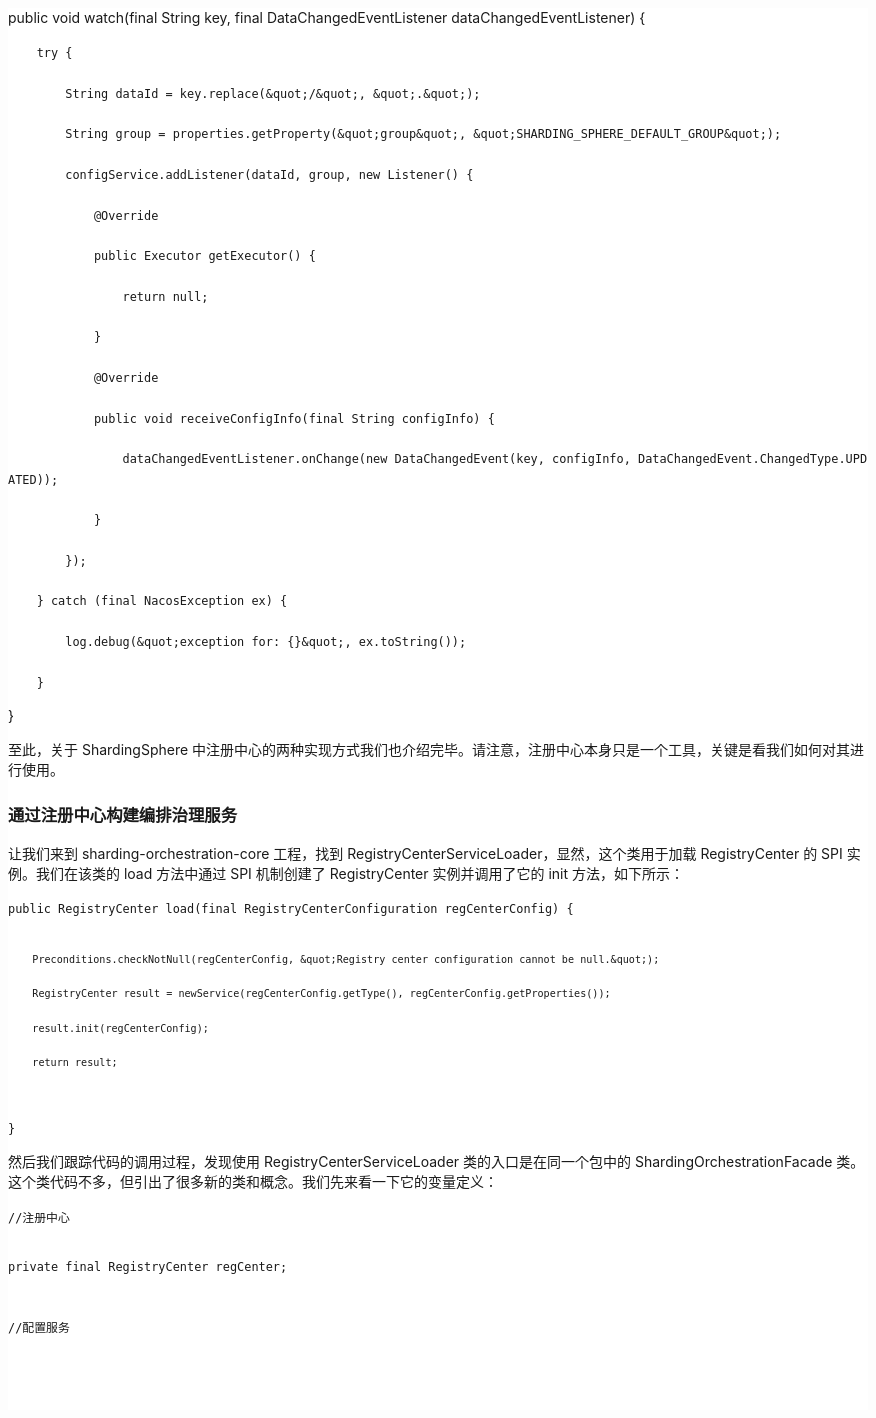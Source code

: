 public void watch(final String key, final DataChangedEventListener dataChangedEventListener) {

        try {

            String dataId = key.replace(&quot;/&quot;, &quot;.&quot;);

            String group = properties.getProperty(&quot;group&quot;, &quot;SHARDING_SPHERE_DEFAULT_GROUP&quot;);

            configService.addListener(dataId, group, new Listener() {

                @Override

                public Executor getExecutor() {

                    return null;

                }

                @Override

                public void receiveConfigInfo(final String configInfo) {

                    dataChangedEventListener.onChange(new DataChangedEvent(key, configInfo, DataChangedEvent.ChangedType.UPDATED));

                }

            });

        } catch (final NacosException ex) {

            log.debug(&quot;exception for: {}&quot;, ex.toString());

        }

}
</code></pre>
<p>至此，关于 ShardingSphere 中注册中心的两种实现方式我们也介绍完毕。请注意，注册中心本身只是一个工具，关键是看我们如何对其进行使用。</p>
<h3>通过注册中心构建编排治理服务</h3>
<p>让我们来到 sharding-orchestration-core 工程，找到 RegistryCenterServiceLoader，显然，这个类用于加载 RegistryCenter 的 SPI 实例。我们在该类的 load 方法中通过 SPI 机制创建了 RegistryCenter 实例并调用了它的 init 方法，如下所示：</p>
<pre><code>public RegistryCenter load(final RegistryCenterConfiguration regCenterConfig) {

        Preconditions.checkNotNull(regCenterConfig, &quot;Registry center configuration cannot be null.&quot;);

        RegistryCenter result = newService(regCenterConfig.getType(), regCenterConfig.getProperties());

        result.init(regCenterConfig);

        return result;

}
</code></pre>
<p>然后我们跟踪代码的调用过程，发现使用 RegistryCenterServiceLoader 类的入口是在同一个包中的 ShardingOrchestrationFacade 类。这个类代码不多，但引出了很多新的类和概念。我们先来看一下它的变量定义：</p>
<pre><code>//注册中心

private final RegistryCenter regCenter;

//配置服务
